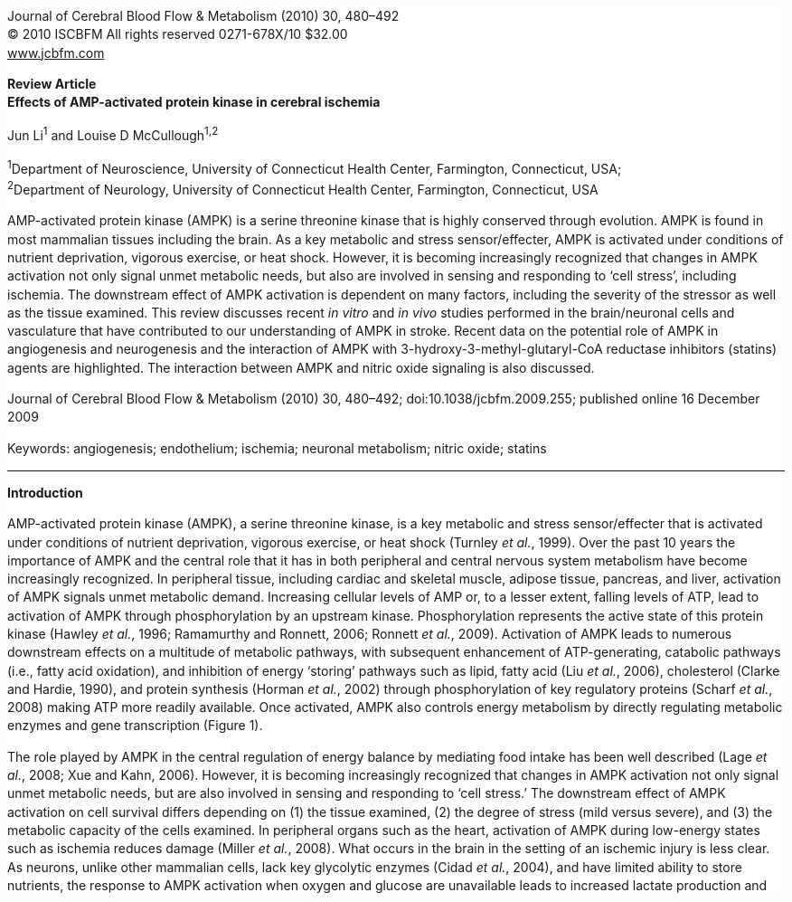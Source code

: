 
Journal of Cerebral Blood Flow & Metabolism (2010) 30, 480–492  
© 2010 ISCBFM All rights reserved 0271-678X/10 $32.00  
www.jcbfm.com  

**Review Article**  
**Effects of AMP-activated protein kinase in cerebral ischemia**

Jun Li<sup>1</sup> and Louise D McCullough<sup>1,2</sup>

<sup>1</sup>Department of Neuroscience, University of Connecticut Health Center, Farmington, Connecticut, USA;  
<sup>2</sup>Department of Neurology, University of Connecticut Health Center, Farmington, Connecticut, USA  

AMP-activated protein kinase (AMPK) is a serine threonine kinase that is highly conserved through evolution. AMPK is found in most mammalian tissues including the brain. As a key metabolic and stress sensor/effecter, AMPK is activated under conditions of nutrient deprivation, vigorous exercise, or heat shock. However, it is becoming increasingly recognized that changes in AMPK activation not only signal unmet metabolic needs, but also are involved in sensing and responding to ‘cell stress’, including ischemia. The downstream effect of AMPK activation is dependent on many factors, including the severity of the stressor as well as the tissue examined. This review discusses recent *in vitro* and *in vivo* studies performed in the brain/neuronal cells and vasculature that have contributed to our understanding of AMPK in stroke. Recent data on the potential role of AMPK in angiogenesis and neurogenesis and the interaction of AMPK with 3-hydroxy-3-methyl-glutaryl-CoA reductase inhibitors (statins) agents are highlighted. The interaction between AMPK and nitric oxide signaling is also discussed.

Journal of Cerebral Blood Flow & Metabolism (2010) 30, 480–492; doi:10.1038/jcbfm.2009.255; published online 16 December 2009

Keywords: angiogenesis; endothelium; ischemia; neuronal metabolism; nitric oxide; statins

---

**Introduction**

AMP-activated protein kinase (AMPK), a serine threonine kinase, is a key metabolic and stress sensor/effecter that is activated under conditions of nutrient deprivation, vigorous exercise, or heat shock (Turnley *et al.*, 1999). Over the past 10 years the importance of AMPK and the central role that it has in both peripheral and central nervous system metabolism have become increasingly recognized. In peripheral tissue, including cardiac and skeletal muscle, adipose tissue, pancreas, and liver, activation of AMPK signals unmet metabolic demand. Increasing cellular levels of AMP or, to a lesser extent, falling levels of ATP, lead to activation of AMPK through phosphorylation by an upstream kinase. Phosphorylation represents the active state of this protein kinase (Hawley *et al.*, 1996; Ramamurthy and Ronnett, 2006; Ronnett *et al.*, 2009). Activation of AMPK leads to numerous downstream effects on a multitude of metabolic pathways, with subsequent enhancement of ATP-generating, catabolic pathways (i.e., fatty acid oxidation), and inhibition of energy ‘storing’ pathways such as lipid, fatty acid (Liu *et al.*, 2006), cholesterol (Clarke and Hardie, 1990), and protein synthesis (Horman *et al.*, 2002) through phosphorylation of key regulatory proteins (Scharf *et al.*, 2008) making ATP more readily available. Once activated, AMPK also controls energy metabolism by directly regulating metabolic enzymes and gene transcription (Figure 1).

The role played by AMPK in the central regulation of energy balance by mediating food intake has been well described (Lage *et al.*, 2008; Xue and Kahn, 2006). However, it is becoming increasingly recognized that changes in AMPK activation not only signal unmet metabolic needs, but are also involved in sensing and responding to ‘cell stress.’ The downstream effect of AMPK activation on cell survival differs depending on (1) the tissue examined, (2) the degree of stress (mild versus severe), and (3) the metabolic capacity of the cells examined. In peripheral organs such as the heart, activation of AMPK during low-energy states such as ischemia reduces damage (Miller *et al.*, 2008). What occurs in the brain in the setting of an ischemic injury is less clear. As neurons, unlike other mammalian cells, lack key glycolytic enzymes (Cidad *et al.*, 2004), and have limited ability to store nutrients, the response to AMPK activation when oxygen and glucose are unavailable leads to increased lactate production and
